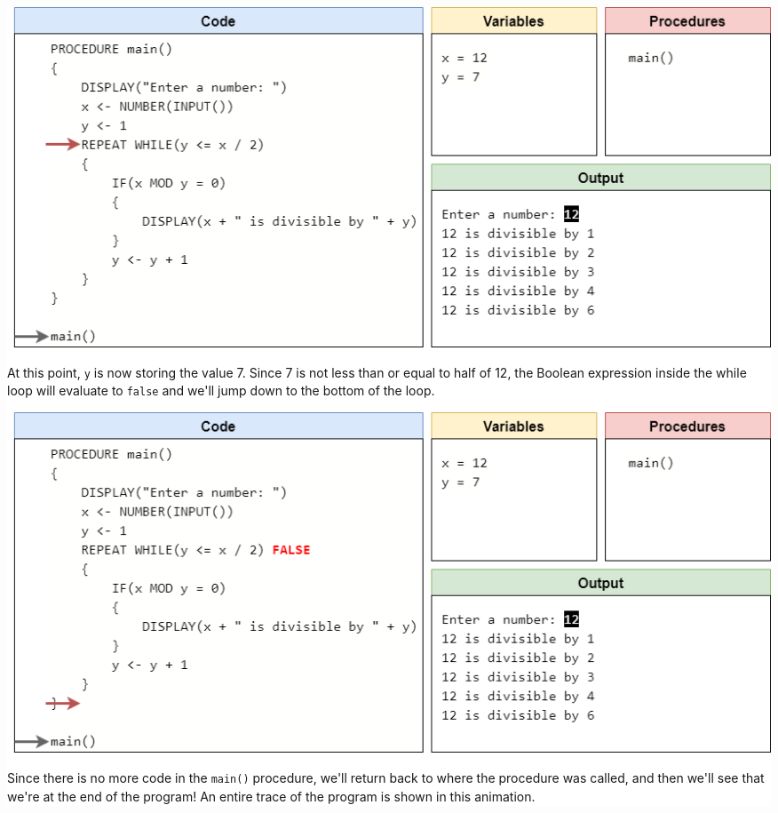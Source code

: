 ![Trace 20](/images/lab10/trace10_20.png)

At this point, `y` is now storing the value $7$. Since $7$ is not less than or equal to half of $12$, the Boolean expression inside the while loop will evaluate to `false` and we'll jump down to the bottom of the loop.

![Trace 21](/images/lab10/trace10_21.png)

Since there is no more code in the `main()` procedure, we'll return back to where the procedure was called, and then we'll see that we're at the end of the program! An entire trace of the program is shown in this animation.

